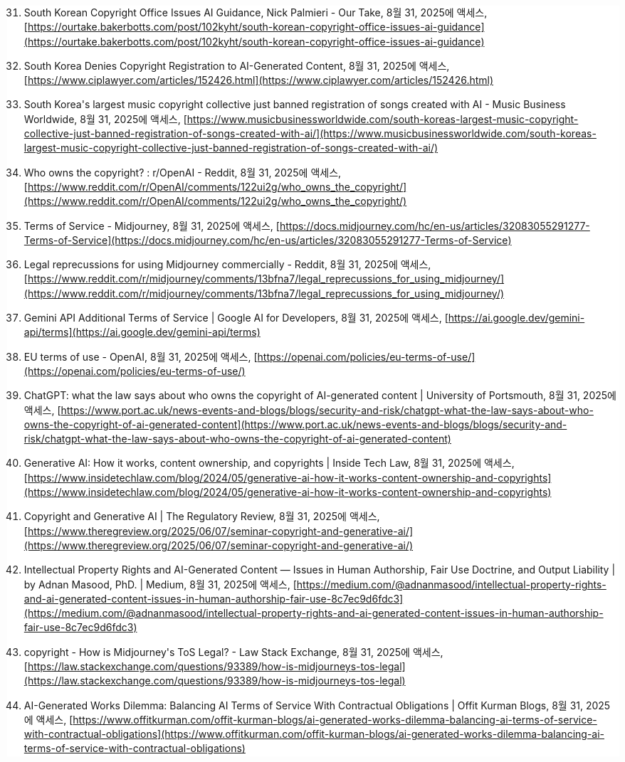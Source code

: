 31. South Korean Copyright Office Issues AI Guidance, Nick Palmieri - Our Take, 8월 31, 2025에 액세스, [https://ourtake.bakerbotts.com/post/102kyht/south-korean-copyright-office-issues-ai-guidance](https://ourtake.bakerbotts.com/post/102kyht/south-korean-copyright-office-issues-ai-guidance)
    
32. South Korea Denies Copyright Registration to AI-Generated Content, 8월 31, 2025에 액세스, [https://www.ciplawyer.com/articles/152426.html](https://www.ciplawyer.com/articles/152426.html)
    
33. South Korea's largest music copyright collective just banned registration of songs created with AI - Music Business Worldwide, 8월 31, 2025에 액세스, [https://www.musicbusinessworldwide.com/south-koreas-largest-music-copyright-collective-just-banned-registration-of-songs-created-with-ai/](https://www.musicbusinessworldwide.com/south-koreas-largest-music-copyright-collective-just-banned-registration-of-songs-created-with-ai/)
    
34. Who owns the copyright? : r/OpenAI - Reddit, 8월 31, 2025에 액세스, [https://www.reddit.com/r/OpenAI/comments/122ui2g/who_owns_the_copyright/](https://www.reddit.com/r/OpenAI/comments/122ui2g/who_owns_the_copyright/)
    
35. Terms of Service - Midjourney, 8월 31, 2025에 액세스, [https://docs.midjourney.com/hc/en-us/articles/32083055291277-Terms-of-Service](https://docs.midjourney.com/hc/en-us/articles/32083055291277-Terms-of-Service)
    
36. Legal reprecussions for using Midjourney commercially - Reddit, 8월 31, 2025에 액세스, [https://www.reddit.com/r/midjourney/comments/13bfna7/legal_reprecussions_for_using_midjourney/](https://www.reddit.com/r/midjourney/comments/13bfna7/legal_reprecussions_for_using_midjourney/)
    
37. Gemini API Additional Terms of Service | Google AI for Developers, 8월 31, 2025에 액세스, [https://ai.google.dev/gemini-api/terms](https://ai.google.dev/gemini-api/terms)
    
38. EU terms of use - OpenAI, 8월 31, 2025에 액세스, [https://openai.com/policies/eu-terms-of-use/](https://openai.com/policies/eu-terms-of-use/)
    
39. ChatGPT: what the law says about who owns the copyright of AI-generated content | University of Portsmouth, 8월 31, 2025에 액세스, [https://www.port.ac.uk/news-events-and-blogs/blogs/security-and-risk/chatgpt-what-the-law-says-about-who-owns-the-copyright-of-ai-generated-content](https://www.port.ac.uk/news-events-and-blogs/blogs/security-and-risk/chatgpt-what-the-law-says-about-who-owns-the-copyright-of-ai-generated-content)
    
40. Generative AI: How it works, content ownership, and copyrights | Inside Tech Law, 8월 31, 2025에 액세스, [https://www.insidetechlaw.com/blog/2024/05/generative-ai-how-it-works-content-ownership-and-copyrights](https://www.insidetechlaw.com/blog/2024/05/generative-ai-how-it-works-content-ownership-and-copyrights)
    
41. Copyright and Generative AI | The Regulatory Review, 8월 31, 2025에 액세스, [https://www.theregreview.org/2025/06/07/seminar-copyright-and-generative-ai/](https://www.theregreview.org/2025/06/07/seminar-copyright-and-generative-ai/)
    
42. Intellectual Property Rights and AI-Generated Content — Issues in Human Authorship, Fair Use Doctrine, and Output Liability | by Adnan Masood, PhD. | Medium, 8월 31, 2025에 액세스, [https://medium.com/@adnanmasood/intellectual-property-rights-and-ai-generated-content-issues-in-human-authorship-fair-use-8c7ec9d6fdc3](https://medium.com/@adnanmasood/intellectual-property-rights-and-ai-generated-content-issues-in-human-authorship-fair-use-8c7ec9d6fdc3)
    
43. copyright - How is Midjourney's ToS Legal? - Law Stack Exchange, 8월 31, 2025에 액세스, [https://law.stackexchange.com/questions/93389/how-is-midjourneys-tos-legal](https://law.stackexchange.com/questions/93389/how-is-midjourneys-tos-legal)
    
44. AI-Generated Works Dilemma: Balancing AI Terms of Service With Contractual Obligations | Offit Kurman Blogs, 8월 31, 2025에 액세스, [https://www.offitkurman.com/offit-kurman-blogs/ai-generated-works-dilemma-balancing-ai-terms-of-service-with-contractual-obligations](https://www.offitkurman.com/offit-kurman-blogs/ai-generated-works-dilemma-balancing-ai-terms-of-service-with-contractual-obligations)
    